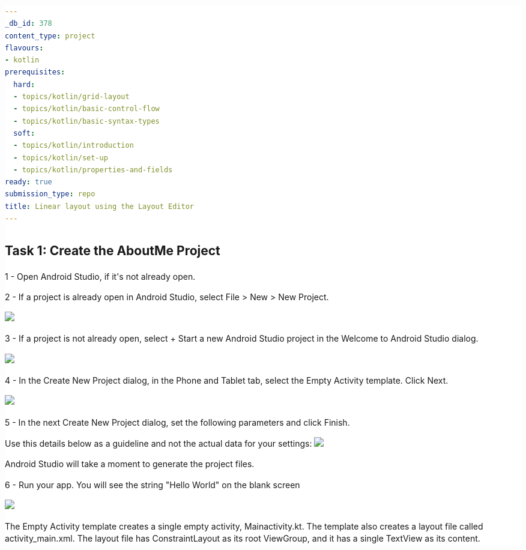 ```yaml
---
_db_id: 378
content_type: project
flavours:
- kotlin
prerequisites:
  hard:
  - topics/kotlin/grid-layout
  - topics/kotlin/basic-control-flow
  - topics/kotlin/basic-syntax-types
  soft:
  - topics/kotlin/introduction
  - topics/kotlin/set-up
  - topics/kotlin/properties-and-fields
ready: true
submission_type: repo
title: Linear layout using the Layout Editor
---
```


## Task 1: Create the AboutMe Project

1 - Open Android Studio, if it's not already open.

2 - If a project is already open in Android Studio, select File > New > New Project.

![](1.png)

3 - If a project is not already open, select + Start a new Android Studio project in the Welcome to Android Studio dialog.

![](2.png)

4 - In the Create New Project dialog, in the Phone and Tablet tab, select the Empty Activity template. Click Next.

![](3.png)

5 - In the next Create New Project dialog, set the following parameters and click Finish.

Use this details below as a guideline and not the actual data for your settings:
![](4.png)

Android Studio will take a moment to generate the project files.

6 - Run your app. You will see the string "Hello World" on the blank screen

![](5.png)

The Empty Activity template creates a single empty activity, Mainactivity.kt. The template also creates a layout file called activity_main.xml. The layout file has ConstraintLayout as its root ViewGroup, and it has a single TextView as its content.
